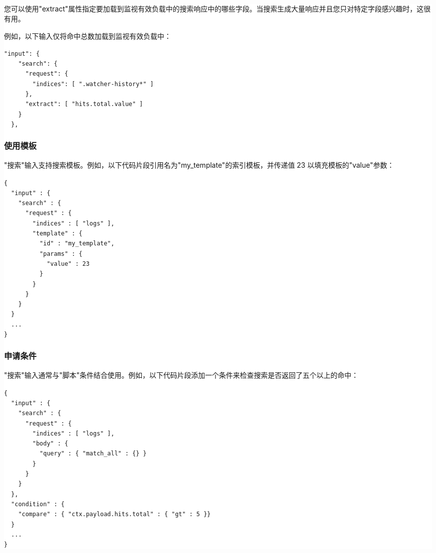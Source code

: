 您可以使用"extract"属性指定要加载到监视有效负载中的搜索响应中的哪些字段。当搜索生成大量响应并且您只对特定字段感兴趣时，这很有用。

例如，以下输入仅将命中总数加载到监视有效负载中：

    
    
    "input": {
        "search": {
          "request": {
            "indices": [ ".watcher-history*" ]
          },
          "extract": [ "hits.total.value" ]
        }
      },

### 使用模板

"搜索"输入支持搜索模板。例如，以下代码片段引用名为"my_template"的索引模板，并传递值 23 以填充模板的"value"参数：

    
    
    {
      "input" : {
        "search" : {
          "request" : {
            "indices" : [ "logs" ],
            "template" : {
              "id" : "my_template",
              "params" : {
                "value" : 23
              }
            }
          }
        }
      }
      ...
    }

### 申请条件

"搜索"输入通常与"脚本"条件结合使用。例如，以下代码片段添加一个条件来检查搜索是否返回了五个以上的命中：

    
    
    {
      "input" : {
        "search" : {
          "request" : {
            "indices" : [ "logs" ],
            "body" : {
              "query" : { "match_all" : {} }
            }
          }
        }
      },
      "condition" : {
        "compare" : { "ctx.payload.hits.total" : { "gt" : 5 }}
      }
      ...
    }
